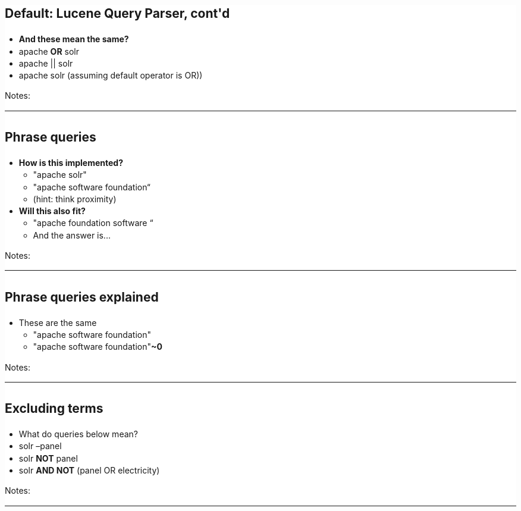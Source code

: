 
## Default: Lucene Query Parser, cont'd

* **And these mean the same?**
* apache **OR** solr
* apache || solr
* apache solr (assuming default operator is OR))


Notes:


---

## Phrase queries

* **How is this implemented?**
  - "apache solr"
  - "apache software foundation“
  - (hint: think proximity)
* **Will this also fit?**
  - "apache foundation software “
  - And the answer is...


Notes:


---

## Phrase queries explained

* These are the same
  - "apache software foundation"
  - "apache software foundation"**~0**



Notes:


---

## Excluding terms

* What do queries below mean?
* solr –panel
* solr **NOT** panel
* solr **AND NOT** (panel OR electricity)




Notes:


---
